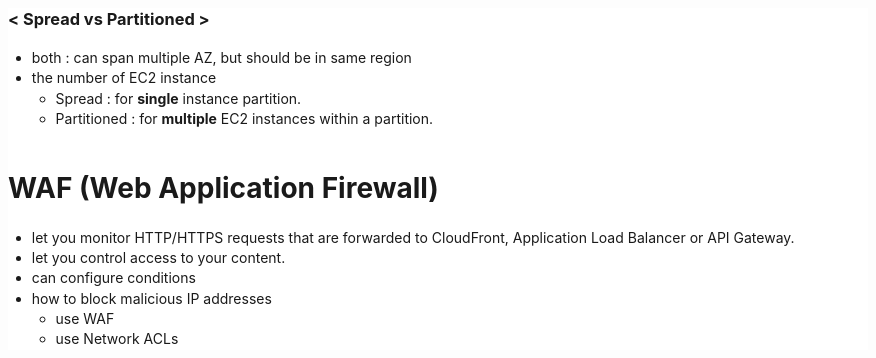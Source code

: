 ### < Spread vs Partitioned >

- both : can span multiple AZ, but should be in same region
- the number of EC2 instance
  - Spread : for **single** instance partition.
  - Partitioned : for **multiple** EC2 instances within a partition.

# WAF (Web Application Firewall)

- let you monitor HTTP/HTTPS requests that are forwarded to CloudFront, Application Load Balancer or API Gateway.
- let you control access to your content.
- can configure conditions
- how to block malicious IP addresses
  - use WAF
  - use Network ACLs